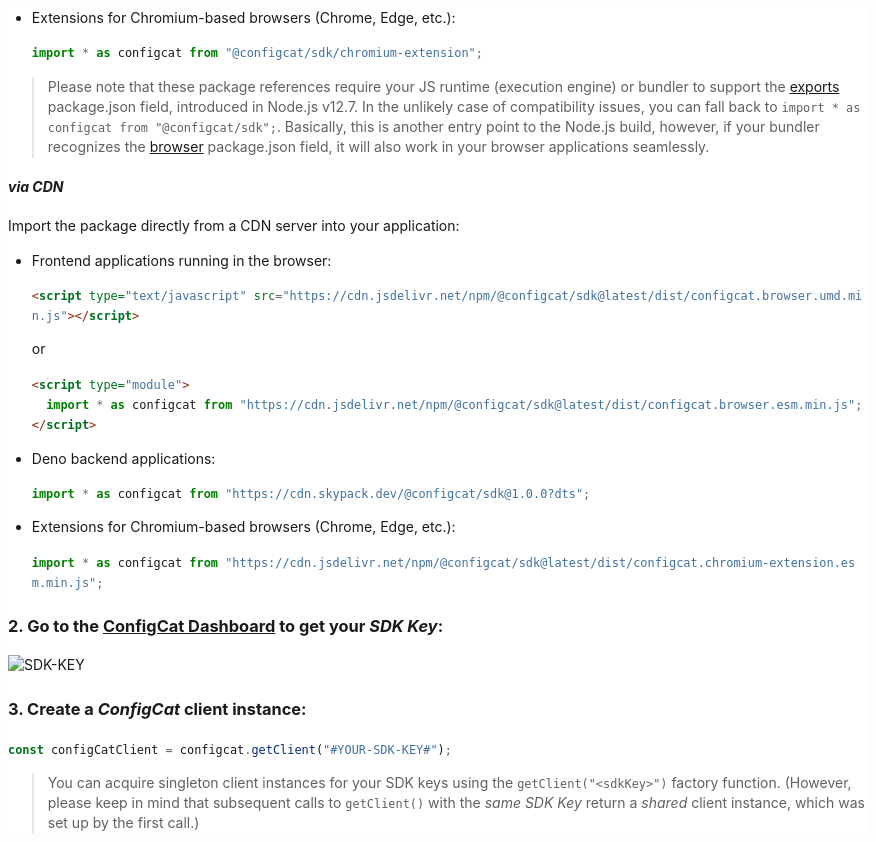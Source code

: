 * Extensions for Chromium-based browsers (Chrome, Edge, etc.):
  ```js
  import * as configcat from "@configcat/sdk/chromium-extension";
  ```

> Please note that these package references require your JS runtime (execution engine) or bundler to support the [exports](https://nodejs.org/api/packages.html#exports) package.json field, introduced in Node.js v12.7. In the unlikely case of compatibility issues, you can fall back to `import * as configcat from "@configcat/sdk";`. Basically, this is another entry point to the Node.js build, however, if your bundler recognizes the [browser](https://github.com/defunctzombie/package-browser-field-spec) package.json field, it will also work in your browser applications seamlessly.

#### *via CDN*

Import the package directly from a CDN server into your application:

* Frontend applications running in the browser:

  ```html
  <script type="text/javascript" src="https://cdn.jsdelivr.net/npm/@configcat/sdk@latest/dist/configcat.browser.umd.min.js"></script>
  ```

  or 

  ```html
  <script type="module">
    import * as configcat from "https://cdn.jsdelivr.net/npm/@configcat/sdk@latest/dist/configcat.browser.esm.min.js";
  </script>
  ```

* Deno backend applications:

  ```js
  import * as configcat from "https://cdn.skypack.dev/@configcat/sdk@1.0.0?dts";
  ```

* Extensions for Chromium-based browsers (Chrome, Edge, etc.):

  ```js
  import * as configcat from "https://cdn.jsdelivr.net/npm/@configcat/sdk@latest/dist/configcat.chromium-extension.esm.min.js";
  ```

### 2. Go to the <a href="https://app.configcat.com/sdkkey" target="_blank">ConfigCat Dashboard</a> to get your *SDK Key*:
![SDK-KEY](https://raw.githubusercontent.com/ConfigCat/js-sdk/master/media/readme02-3.png  "SDK-KEY")

### 3. Create a *ConfigCat* client instance:
```js
const configCatClient = configcat.getClient("#YOUR-SDK-KEY#");
```

> You can acquire singleton client instances for your SDK keys using the `getClient("<sdkKey>")` factory function.
(However, please keep in mind that subsequent calls to `getClient()` with the *same SDK Key* return a *shared* client instance, which was set up by the first call.)
